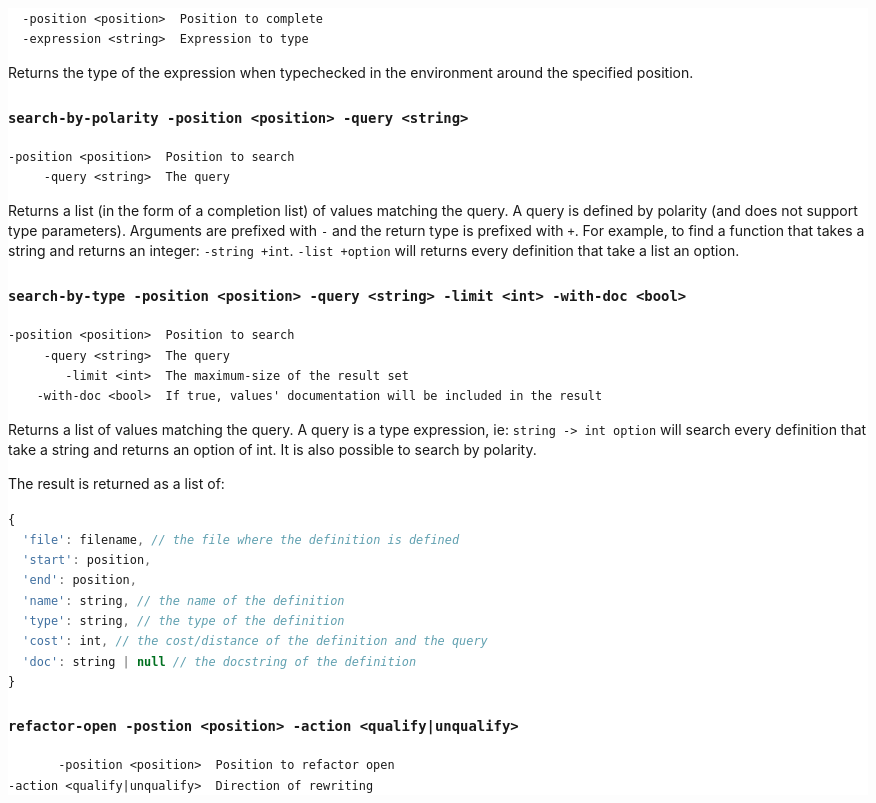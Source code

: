```
  -position <position>  Position to complete
  -expression <string>  Expression to type
```

Returns the type of the expression when typechecked in the environment around the specified position.

### `search-by-polarity -position <position> -query <string>`

```
-position <position>  Position to search
     -query <string>  The query
```

Returns a list (in the form of a completion list) of values matching the query. A query is defined by polarity (and does not support type parameters). Arguments are prefixed with `-` and the return type is prefixed with `+`. For example, to find a function that takes a string and returns an integer: `-string +int`. `-list +option` will returns every definition that take a list an option.

### `search-by-type -position <position> -query <string> -limit <int> -with-doc <bool>`

```
-position <position>  Position to search
     -query <string>  The query
        -limit <int>  The maximum-size of the result set
    -with-doc <bool>  If true, values' documentation will be included in the result
```

Returns a list of values matching the query. A query is a type expression, ie: `string -> int option` will search every definition that take a string and returns an option of int. It is also possible to search by polarity.

The result is returned as a list of:
```javascript
{
  'file': filename, // the file where the definition is defined
  'start': position,
  'end': position,
  'name': string, // the name of the definition
  'type': string, // the type of the definition
  'cost': int, // the cost/distance of the definition and the query
  'doc': string | null // the docstring of the definition
}
```

### `refactor-open -postion <position> -action <qualify|unqualify>`

```
       -position <position>  Position to refactor open
-action <qualify|unqualify>  Direction of rewriting
```
